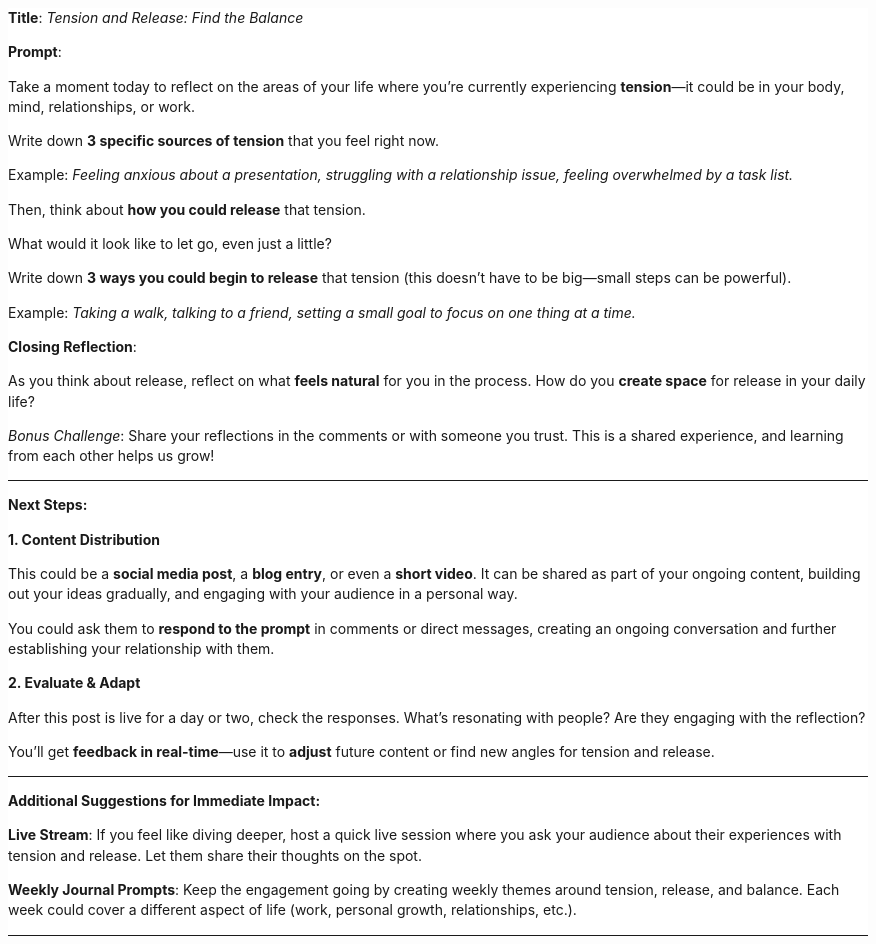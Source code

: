 **Title**: _Tension and Release: Find the Balance_

**Prompt**:

Take a moment today to reflect on the areas of your life where you’re currently experiencing **tension**—it could be in your body, mind, relationships, or work.

Write down **3 specific sources of tension** that you feel right now.

Example: _Feeling anxious about a presentation, struggling with a relationship issue, feeling overwhelmed by a task list._

Then, think about **how you could release** that tension.

What would it look like to let go, even just a little?

Write down **3 ways you could begin to release** that tension (this doesn’t have to be big—small steps can be powerful).

Example: _Taking a walk, talking to a friend, setting a small goal to focus on one thing at a time._

**Closing Reflection**:

As you think about release, reflect on what **feels natural** for you in the process. How do you **create space** for release in your daily life?

_Bonus Challenge_: Share your reflections in the comments or with someone you trust. This is a shared experience, and learning from each other helps us grow!

---

**Next Steps:**

**1. Content Distribution**

This could be a **social media post**, a **blog entry**, or even a **short video**. It can be shared as part of your ongoing content, building out your ideas gradually, and engaging with your audience in a personal way.

You could ask them to **respond to the prompt** in comments or direct messages, creating an ongoing conversation and further establishing your relationship with them.

**2. Evaluate & Adapt**

After this post is live for a day or two, check the responses. What’s resonating with people? Are they engaging with the reflection?

You’ll get **feedback in real-time**—use it to **adjust** future content or find new angles for tension and release.

---

**Additional Suggestions for Immediate Impact:**

**Live Stream**: If you feel like diving deeper, host a quick live session where you ask your audience about their experiences with tension and release. Let them share their thoughts on the spot.

**Weekly Journal Prompts**: Keep the engagement going by creating weekly themes around tension, release, and balance. Each week could cover a different aspect of life (work, personal growth, relationships, etc.).

---